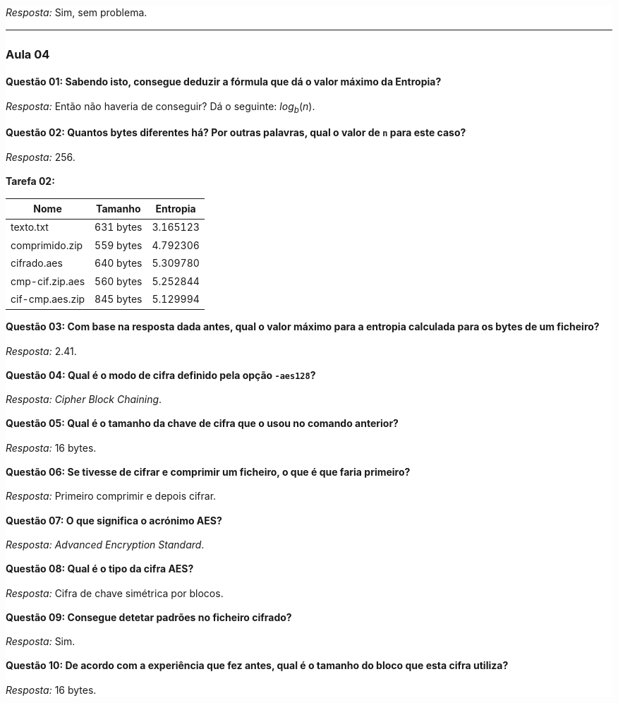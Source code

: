 *Resposta:* Sim, sem problema.

---

### Aula 04

**Questão 01: Sabendo isto, consegue deduzir a fórmula que dá o valor máximo da Entropia?**

*Resposta:* Então não haveria de conseguir? Dá o seguinte: $log_b (n)$.

**Questão 02: Quantos bytes diferentes há? Por outras palavras, qual o valor de `n` para este caso?**

*Resposta:* 256.

**Tarefa 02:**

| Nome            | Tamanho   | Entropia |
| --------------- | --------- | -------- |
| texto.txt       | 631 bytes | 3.165123 |
| comprimido.zip  | 559 bytes | 4.792306 |
| cifrado.aes     | 640 bytes | 5.309780 |
| cmp-cif.zip.aes | 560 bytes | 5.252844 |
| cif-cmp.aes.zip | 845 bytes | 5.129994 |

**Questão 03: Com base na resposta dada antes, qual o valor máximo para a entropia calculada para os bytes de um ficheiro?**

*Resposta:* 2.41.

**Questão 04: Qual é o modo de cifra definido pela opção `-aes128`?**

*Resposta:* *Cipher Block Chaining*.

**Questão 05: Qual é o tamanho da chave de cifra que o usou no comando anterior?**

*Resposta:* 16 bytes.

**Questão 06: Se tivesse de cifrar e comprimir um ficheiro, o que é que faria primeiro?**

*Resposta:* Primeiro comprimir e depois cifrar.

**Questão 07: O que significa o acrónimo AES?**

*Resposta:* *Advanced Encryption Standard*.

**Questão 08: Qual é o tipo da cifra AES?**

*Resposta:* Cifra de chave simétrica por blocos.

**Questão 09: Consegue detetar padrões no ficheiro cifrado?**

*Resposta:* Sim.

**Questão 10: De acordo com a experiência que fez antes, qual é o tamanho do bloco que esta cifra utiliza?**

*Resposta:* 16 bytes.
